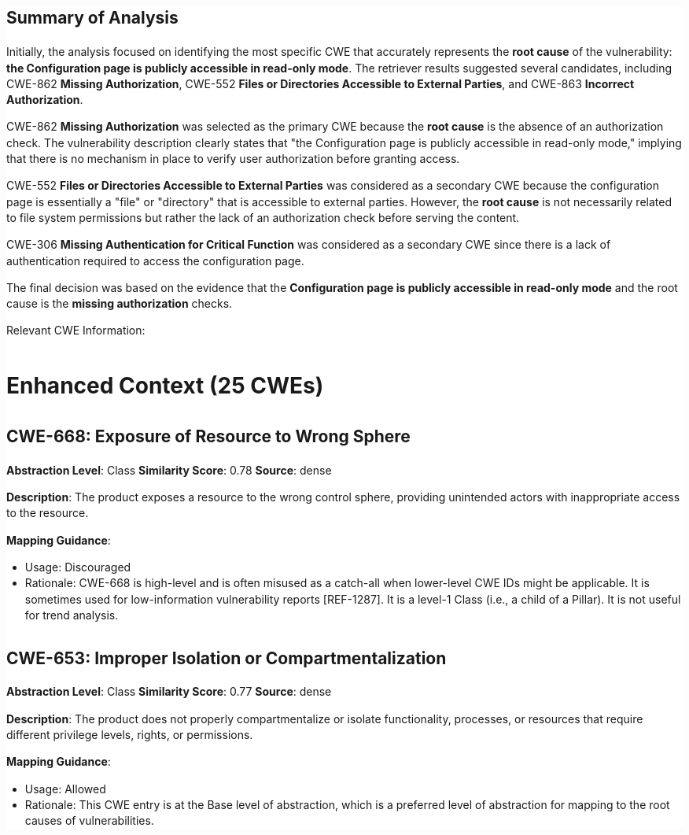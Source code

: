 ## Summary of Analysis
Initially, the analysis focused on identifying the most specific CWE that accurately represents the **root cause** of the vulnerability: **the Configuration page is publicly accessible in read-only mode**. The retriever results suggested several candidates, including CWE-862 **Missing Authorization**, CWE-552 **Files or Directories Accessible to External Parties**, and CWE-863 **Incorrect Authorization**.

CWE-862 **Missing Authorization** was selected as the primary CWE because the **root cause** is the absence of an authorization check. The vulnerability description clearly states that "the Configuration page is publicly accessible in read-only mode," implying that there is no mechanism in place to verify user authorization before granting access.

CWE-552 **Files or Directories Accessible to External Parties** was considered as a secondary CWE because the configuration page is essentially a "file" or "directory" that is accessible to external parties. However, the **root cause** is not necessarily related to file system permissions but rather the lack of an authorization check before serving the content.

CWE-306 **Missing Authentication for Critical Function** was considered as a secondary CWE since there is a lack of authentication required to access the configuration page.

The final decision was based on the evidence that the **Configuration page is publicly accessible in read-only mode** and the root cause is the **missing authorization** checks.

Relevant CWE Information:

# Enhanced Context (25 CWEs)

## CWE-668: Exposure of Resource to Wrong Sphere
**Abstraction Level**: Class
**Similarity Score**: 0.78
**Source**: dense

**Description**:
The product exposes a resource to the wrong control sphere, providing unintended actors with inappropriate access to the resource.

**Mapping Guidance**:
- Usage: Discouraged
- Rationale: CWE-668 is high-level and is often misused as a catch-all when lower-level CWE IDs might be applicable. It is sometimes used for low-information vulnerability reports [REF-1287]. It is a level-1 Class (i.e., a child of a Pillar). It is not useful for trend analysis.

## CWE-653: Improper Isolation or Compartmentalization
**Abstraction Level**: Class
**Similarity Score**: 0.77
**Source**: dense

**Description**:
The product does not properly compartmentalize or isolate functionality, processes, or resources that require different privilege levels, rights, or permissions.

**Mapping Guidance**:
- Usage: Allowed
- Rationale: This CWE entry is at the Base level of abstraction, which is a preferred level of abstraction for mapping to the root causes of vulnerabilities.

